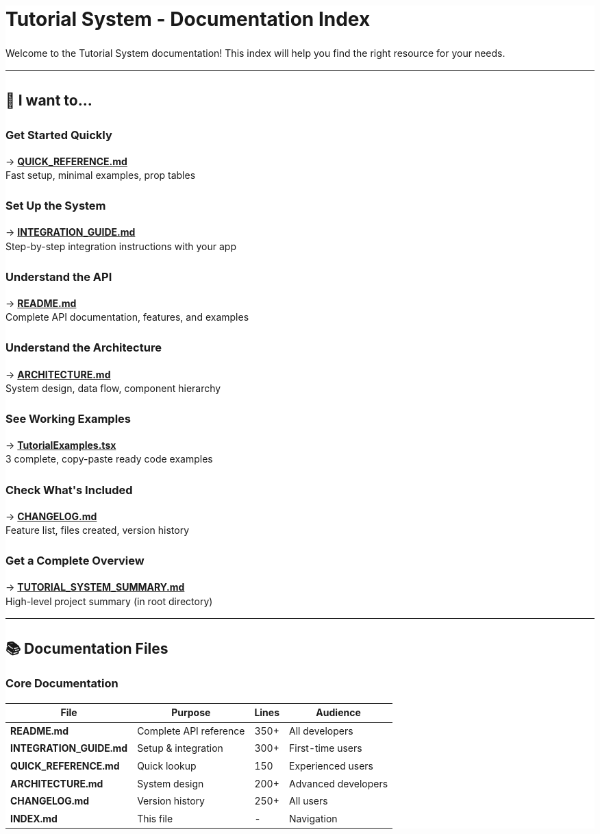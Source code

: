 # Tutorial System - Documentation Index

Welcome to the Tutorial System documentation! This index will help you find the right resource for your needs.

---

## 🚀 I want to...

### Get Started Quickly
→ **[QUICK_REFERENCE.md](./QUICK_REFERENCE.md)**  
   Fast setup, minimal examples, prop tables

### Set Up the System
→ **[INTEGRATION_GUIDE.md](./INTEGRATION_GUIDE.md)**  
   Step-by-step integration instructions with your app

### Understand the API
→ **[README.md](./README.md)**  
   Complete API documentation, features, and examples

### Understand the Architecture
→ **[ARCHITECTURE.md](./ARCHITECTURE.md)**  
   System design, data flow, component hierarchy

### See Working Examples
→ **[TutorialExamples.tsx](./TutorialExamples.tsx)**  
   3 complete, copy-paste ready code examples

### Check What's Included
→ **[CHANGELOG.md](./CHANGELOG.md)**  
   Feature list, files created, version history

### Get a Complete Overview
→ **[TUTORIAL_SYSTEM_SUMMARY.md](../../../TUTORIAL_SYSTEM_SUMMARY.md)**  
   High-level project summary (in root directory)

---

## 📚 Documentation Files

### Core Documentation

| File | Purpose | Lines | Audience |
|------|---------|-------|----------|
| **README.md** | Complete API reference | 350+ | All developers |
| **INTEGRATION_GUIDE.md** | Setup & integration | 300+ | First-time users |
| **QUICK_REFERENCE.md** | Quick lookup | 150 | Experienced users |
| **ARCHITECTURE.md** | System design | 200+ | Advanced developers |
| **CHANGELOG.md** | Version history | 250+ | All users |
| **INDEX.md** | This file | - | Navigation |
